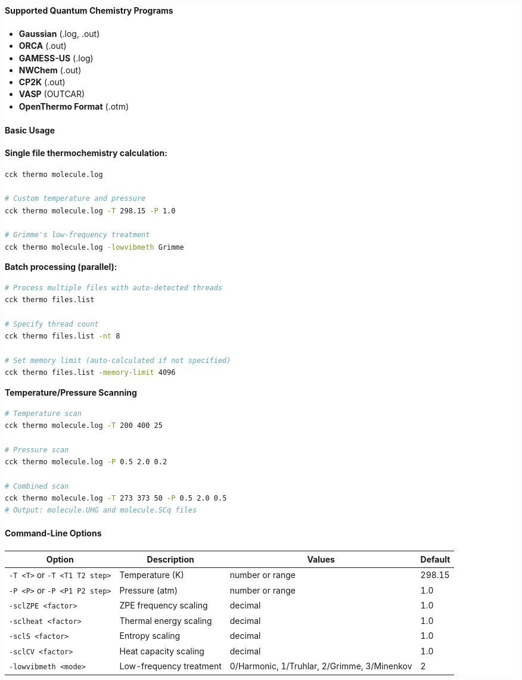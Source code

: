#### Supported Quantum Chemistry Programs

- **Gaussian** (.log, .out)
- **ORCA** (.out)
- **GAMESS-US** (.log)
- **NWChem** (.out)
- **CP2K** (.out)
- **VASP** (OUTCAR)
- **OpenThermo Format** (.otm)

#### Basic Usage

**Single file thermochemistry calculation:**

```bash
cck thermo molecule.log

# Custom temperature and pressure
cck thermo molecule.log -T 298.15 -P 1.0

# Grimme's low-frequency treatment
cck thermo molecule.log -lowvibmeth Grimme
```

**Batch processing (parallel):**

```bash
# Process multiple files with auto-detected threads
cck thermo files.list

# Specify thread count
cck thermo files.list -nt 8

# Set memory limit (auto-calculated if not specified)
cck thermo files.list -memory-limit 4096
```

**Temperature/Pressure Scanning**

```bash
# Temperature scan
cck thermo molecule.log -T 200 400 25

# Pressure scan
cck thermo molecule.log -P 0.5 2.0 0.2

# Combined scan
cck thermo molecule.log -T 273 373 50 -P 0.5 2.0 0.5
# Output: molecule.UHG and molecule.SCq files
```

#### Command-Line Options

| Option                        | Description                       | Values                                      | Default   |
| ----------------------------- | --------------------------------- | ------------------------------------------- | --------- |
| `-T <T>` or `-T <T1 T2 step>` | Temperature (K)                   | number or range                             | 298.15    |
| `-P <P>` or `-P <P1 P2 step>` | Pressure (atm)                    | number or range                             | 1.0       |
| `-sclZPE <factor>`            | ZPE frequency scaling             | decimal                                     | 1.0       |
| `-sclheat <factor>`           | Thermal energy scaling            | decimal                                     | 1.0       |
| `-sclS <factor>`              | Entropy scaling                   | decimal                                     | 1.0       |
| `-sclCV <factor>`             | Heat capacity scaling             | decimal                                     | 1.0       |
| `-lowvibmeth <mode>`          | Low-frequency treatment           | 0/Harmonic, 1/Truhlar, 2/Grimme, 3/Minenkov | 2         |